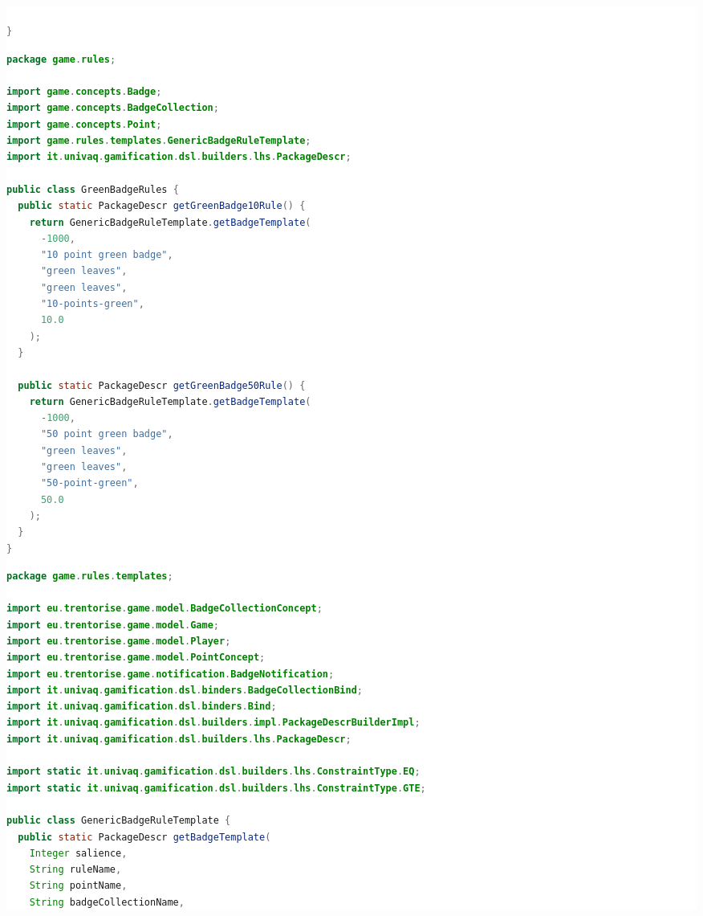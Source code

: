   ```java title="GreenPointsRules.java"

  }
  ```
  </TabItem>
  <TabItem value="GreenBadgeRules" label="GreenBadgeRules">

  ```java title="GreenBadgeRules.java"
  package game.rules;

  import game.concepts.Badge;
  import game.concepts.BadgeCollection;
  import game.concepts.Point;
  import game.rules.templates.GenericBadgeRuleTemplate;
  import it.univaq.gamification.dsl.builders.lhs.PackageDescr;

  public class GreenBadgeRules {
    public static PackageDescr getGreenBadge10Rule() {
      return GenericBadgeRuleTemplate.getBadgeTemplate(
        -1000,
        "10 point green badge",
        "green leaves",
        "green leaves",
        "10-points-green",
        10.0
      );
    }

    public static PackageDescr getGreenBadge50Rule() {
      return GenericBadgeRuleTemplate.getBadgeTemplate(
        -1000,
        "50 point green badge",
        "green leaves",
        "green leaves",
        "50-point-green",
        50.0
      );
    }
  }
  ```
  </TabItem>

  <TabItem value="GenericBadgeRuleTemplate" label="GenericBadgeRuleTemplate">

  ```java title="GenericBadgeRuleTemplate.java"
  package game.rules.templates;

  import eu.trentorise.game.model.BadgeCollectionConcept;
  import eu.trentorise.game.model.Game;
  import eu.trentorise.game.model.Player;
  import eu.trentorise.game.model.PointConcept;
  import eu.trentorise.game.notification.BadgeNotification;
  import it.univaq.gamification.dsl.binders.BadgeCollectionBind;
  import it.univaq.gamification.dsl.binders.Bind;
  import it.univaq.gamification.dsl.builders.impl.PackageDescrBuilderImpl;
  import it.univaq.gamification.dsl.builders.lhs.PackageDescr;

  import static it.univaq.gamification.dsl.builders.lhs.ConstraintType.EQ;
  import static it.univaq.gamification.dsl.builders.lhs.ConstraintType.GTE;

  public class GenericBadgeRuleTemplate {
    public static PackageDescr getBadgeTemplate(
      Integer salience,
      String ruleName,
      String pointName,
      String badgeCollectionName,
  ```